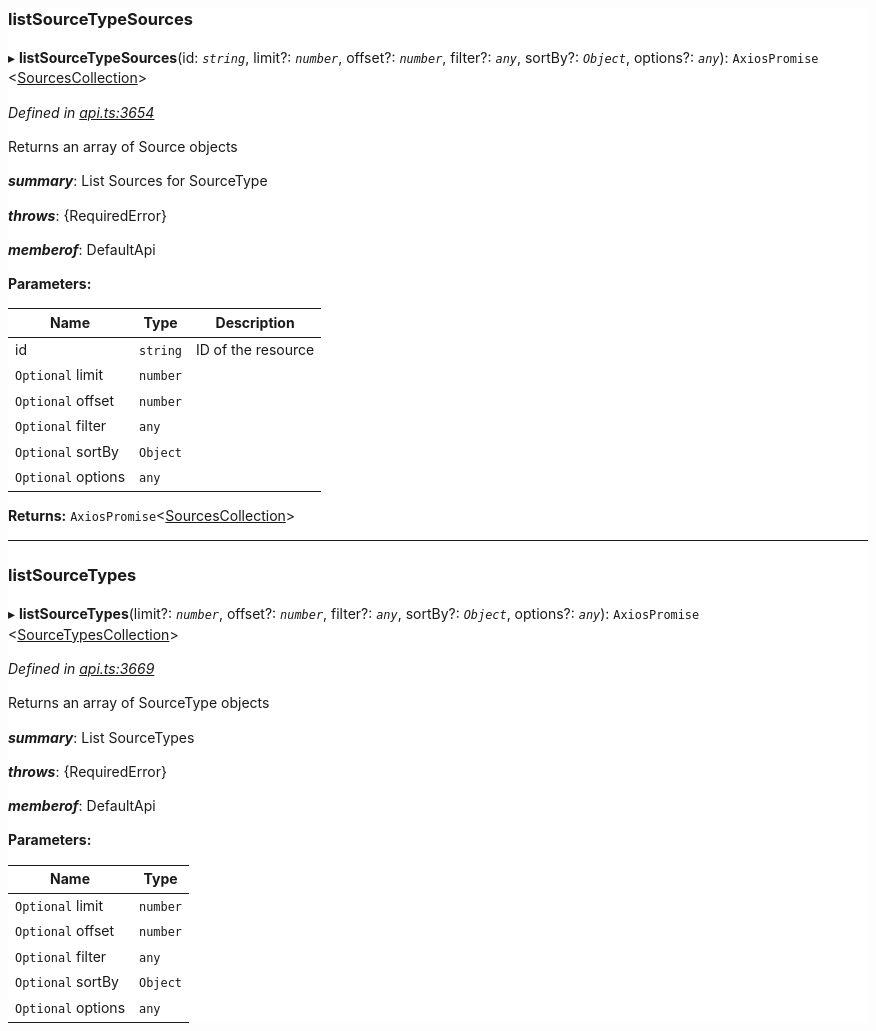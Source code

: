 ###  listSourceTypeSources

▸ **listSourceTypeSources**(id: *`string`*, limit?: *`number`*, offset?: *`number`*, filter?: *`any`*, sortBy?: *`Object`*, options?: *`any`*): `AxiosPromise`<[SourcesCollection](../interfaces/sourcescollection.md)>

*Defined in [api.ts:3654](https://github.com/RedHatInsights/javascript-clients/blob/master/packages/sources/api.ts#L3654)*

Returns an array of Source objects

*__summary__*: List Sources for SourceType

*__throws__*: {RequiredError}

*__memberof__*: DefaultApi

**Parameters:**

| Name | Type | Description |
| ------ | ------ | ------ |
| id | `string` |  ID of the resource |
| `Optional` limit | `number` |
| `Optional` offset | `number` |
| `Optional` filter | `any` |
| `Optional` sortBy | `Object` |
| `Optional` options | `any` |

**Returns:** `AxiosPromise`<[SourcesCollection](../interfaces/sourcescollection.md)>

___
<a id="listsourcetypes"></a>

###  listSourceTypes

▸ **listSourceTypes**(limit?: *`number`*, offset?: *`number`*, filter?: *`any`*, sortBy?: *`Object`*, options?: *`any`*): `AxiosPromise`<[SourceTypesCollection](../interfaces/sourcetypescollection.md)>

*Defined in [api.ts:3669](https://github.com/RedHatInsights/javascript-clients/blob/master/packages/sources/api.ts#L3669)*

Returns an array of SourceType objects

*__summary__*: List SourceTypes

*__throws__*: {RequiredError}

*__memberof__*: DefaultApi

**Parameters:**

| Name | Type |
| ------ | ------ |
| `Optional` limit | `number` |
| `Optional` offset | `number` |
| `Optional` filter | `any` |
| `Optional` sortBy | `Object` |
| `Optional` options | `any` |
